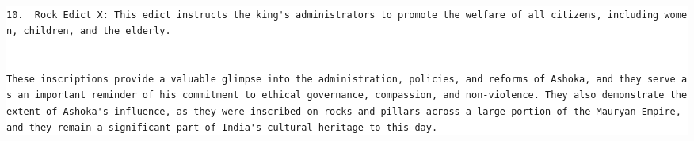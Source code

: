 ```ad-Answer
10.  Rock Edict X: This edict instructs the king's administrators to promote the welfare of all citizens, including women, children, and the elderly.
    

These inscriptions provide a valuable glimpse into the administration, policies, and reforms of Ashoka, and they serve as an important reminder of his commitment to ethical governance, compassion, and non-violence. They also demonstrate the extent of Ashoka's influence, as they were inscribed on rocks and pillars across a large portion of the Mauryan Empire, and they remain a significant part of India's cultural heritage to this day.

```

[^1]: <http://www.katinkahesselink.net/tibet/asoka1.html#13th_Majo>

